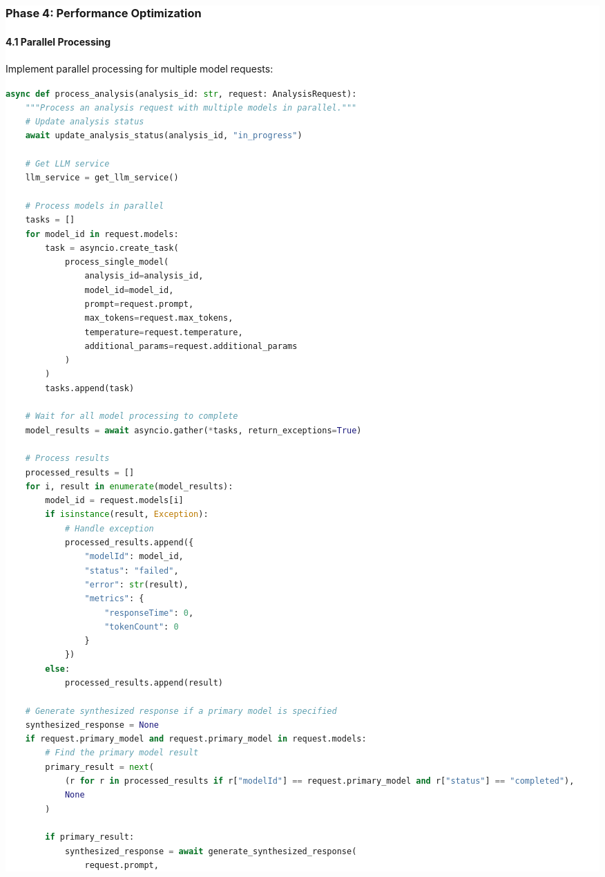 ### Phase 4: Performance Optimization

#### 4.1 Parallel Processing

Implement parallel processing for multiple model requests:

```python
async def process_analysis(analysis_id: str, request: AnalysisRequest):
    """Process an analysis request with multiple models in parallel."""
    # Update analysis status
    await update_analysis_status(analysis_id, "in_progress")
    
    # Get LLM service
    llm_service = get_llm_service()
    
    # Process models in parallel
    tasks = []
    for model_id in request.models:
        task = asyncio.create_task(
            process_single_model(
                analysis_id=analysis_id,
                model_id=model_id,
                prompt=request.prompt,
                max_tokens=request.max_tokens,
                temperature=request.temperature,
                additional_params=request.additional_params
            )
        )
        tasks.append(task)
    
    # Wait for all model processing to complete
    model_results = await asyncio.gather(*tasks, return_exceptions=True)
    
    # Process results
    processed_results = []
    for i, result in enumerate(model_results):
        model_id = request.models[i]
        if isinstance(result, Exception):
            # Handle exception
            processed_results.append({
                "modelId": model_id,
                "status": "failed",
                "error": str(result),
                "metrics": {
                    "responseTime": 0,
                    "tokenCount": 0
                }
            })
        else:
            processed_results.append(result)
    
    # Generate synthesized response if a primary model is specified
    synthesized_response = None
    if request.primary_model and request.primary_model in request.models:
        # Find the primary model result
        primary_result = next(
            (r for r in processed_results if r["modelId"] == request.primary_model and r["status"] == "completed"),
            None
        )
        
        if primary_result:
            synthesized_response = await generate_synthesized_response(
                request.prompt,
```